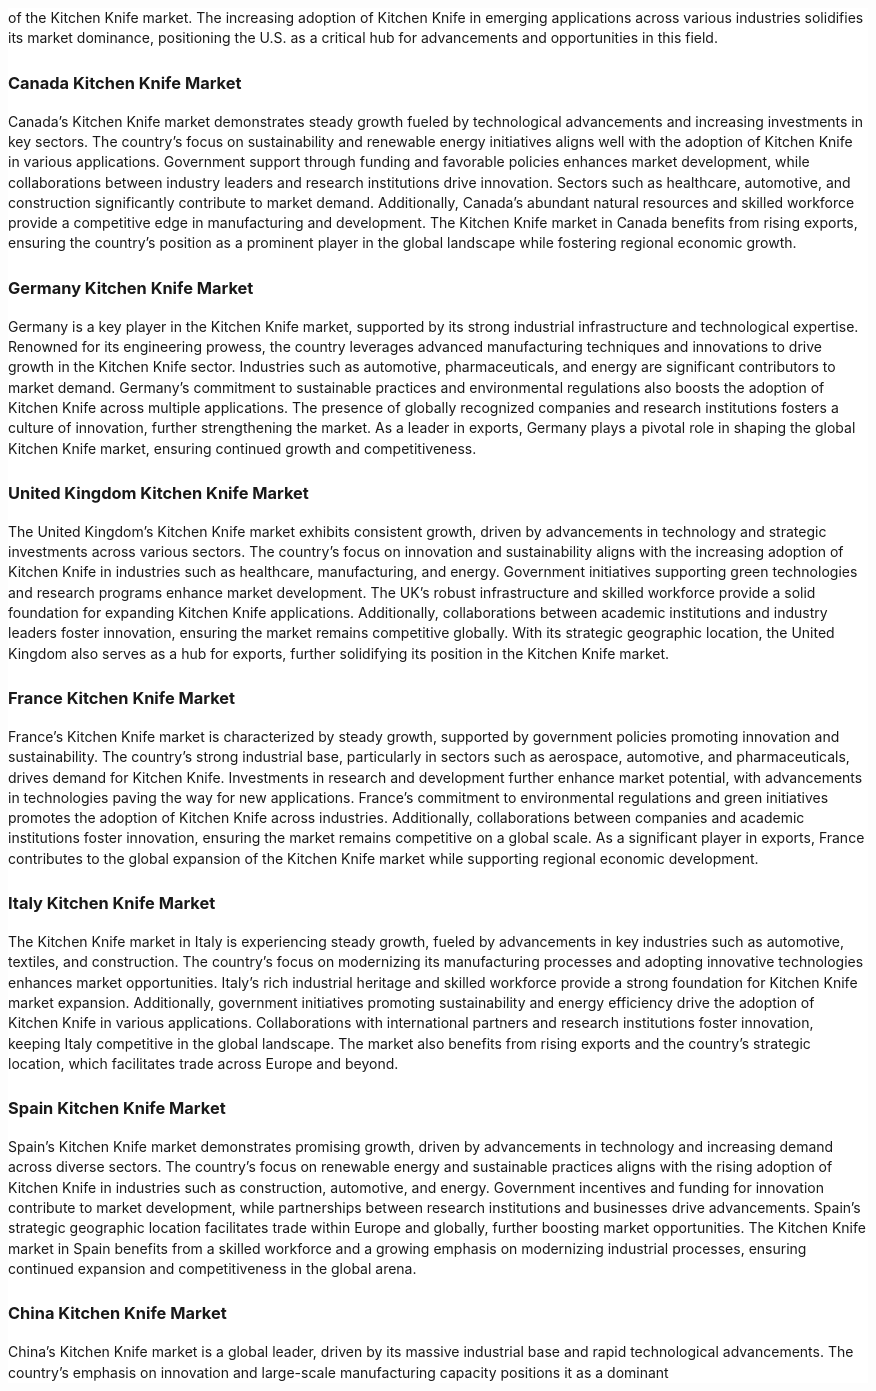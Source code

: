 of the Kitchen Knife market. The increasing adoption of Kitchen Knife in emerging applications across various industries solidifies its market dominance, positioning the U.S. as a critical hub for advancements and opportunities in this field.</p><h3>Canada Kitchen Knife Market</h3><p>Canada&rsquo;s Kitchen Knife market demonstrates steady growth fueled by technological advancements and increasing investments in key sectors. The country&rsquo;s focus on sustainability and renewable energy initiatives aligns well with the adoption of Kitchen Knife in various applications. Government support through funding and favorable policies enhances market development, while collaborations between industry leaders and research institutions drive innovation. Sectors such as healthcare, automotive, and construction significantly contribute to market demand. Additionally, Canada&rsquo;s abundant natural resources and skilled workforce provide a competitive edge in manufacturing and development. The Kitchen Knife market in Canada benefits from rising exports, ensuring the country&rsquo;s position as a prominent player in the global landscape while fostering regional economic growth.</p><h3>Germany Kitchen Knife Market</h3><p>Germany is a key player in the Kitchen Knife market, supported by its strong industrial infrastructure and technological expertise. Renowned for its engineering prowess, the country leverages advanced manufacturing techniques and innovations to drive growth in the Kitchen Knife sector. Industries such as automotive, pharmaceuticals, and energy are significant contributors to market demand. Germany&rsquo;s commitment to sustainable practices and environmental regulations also boosts the adoption of Kitchen Knife across multiple applications. The presence of globally recognized companies and research institutions fosters a culture of innovation, further strengthening the market. As a leader in exports, Germany plays a pivotal role in shaping the global Kitchen Knife market, ensuring continued growth and competitiveness.</p><h3>United Kingdom Kitchen Knife Market</h3><p>The United Kingdom&rsquo;s Kitchen Knife market exhibits consistent growth, driven by advancements in technology and strategic investments across various sectors. The country&rsquo;s focus on innovation and sustainability aligns with the increasing adoption of Kitchen Knife in industries such as healthcare, manufacturing, and energy. Government initiatives supporting green technologies and research programs enhance market development. The UK&rsquo;s robust infrastructure and skilled workforce provide a solid foundation for expanding Kitchen Knife applications. Additionally, collaborations between academic institutions and industry leaders foster innovation, ensuring the market remains competitive globally. With its strategic geographic location, the United Kingdom also serves as a hub for exports, further solidifying its position in the Kitchen Knife market.</p><h3>France Kitchen Knife Market</h3><p>France&rsquo;s Kitchen Knife market is characterized by steady growth, supported by government policies promoting innovation and sustainability. The country&rsquo;s strong industrial base, particularly in sectors such as aerospace, automotive, and pharmaceuticals, drives demand for Kitchen Knife. Investments in research and development further enhance market potential, with advancements in technologies paving the way for new applications. France&rsquo;s commitment to environmental regulations and green initiatives promotes the adoption of Kitchen Knife across industries. Additionally, collaborations between companies and academic institutions foster innovation, ensuring the market remains competitive on a global scale. As a significant player in exports, France contributes to the global expansion of the Kitchen Knife market while supporting regional economic development.</p><h3>Italy Kitchen Knife Market</h3><p>The Kitchen Knife market in Italy is experiencing steady growth, fueled by advancements in key industries such as automotive, textiles, and construction. The country&rsquo;s focus on modernizing its manufacturing processes and adopting innovative technologies enhances market opportunities. Italy&rsquo;s rich industrial heritage and skilled workforce provide a strong foundation for Kitchen Knife market expansion. Additionally, government initiatives promoting sustainability and energy efficiency drive the adoption of Kitchen Knife in various applications. Collaborations with international partners and research institutions foster innovation, keeping Italy competitive in the global landscape. The market also benefits from rising exports and the country&rsquo;s strategic location, which facilitates trade across Europe and beyond.</p><h3>Spain Kitchen Knife Market</h3><p>Spain&rsquo;s Kitchen Knife market demonstrates promising growth, driven by advancements in technology and increasing demand across diverse sectors. The country&rsquo;s focus on renewable energy and sustainable practices aligns with the rising adoption of Kitchen Knife in industries such as construction, automotive, and energy. Government incentives and funding for innovation contribute to market development, while partnerships between research institutions and businesses drive advancements. Spain&rsquo;s strategic geographic location facilitates trade within Europe and globally, further boosting market opportunities. The Kitchen Knife market in Spain benefits from a skilled workforce and a growing emphasis on modernizing industrial processes, ensuring continued expansion and competitiveness in the global arena.</p><h3>China Kitchen Knife Market</h3><p>China&rsquo;s Kitchen Knife market is a global leader, driven by its massive industrial base and rapid technological advancements. The country&rsquo;s emphasis on innovation and large-scale manufacturing capacity positions it as a dominant